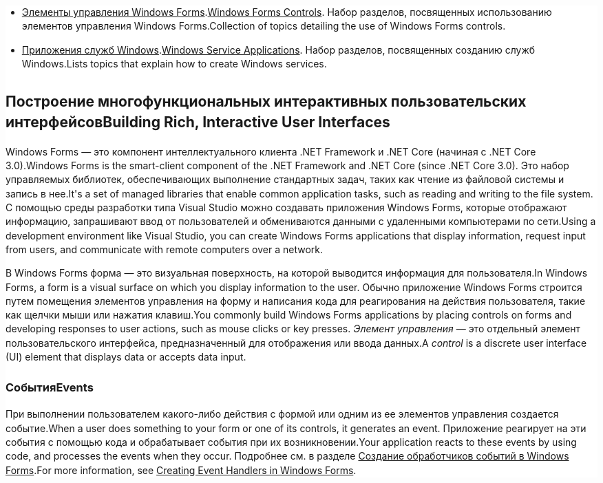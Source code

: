 - <span data-ttu-id="1a353-112">[Элементы управления Windows Forms](/dotnet/desktop/winforms/controls/).</span><span class="sxs-lookup"><span data-stu-id="1a353-112">[Windows Forms Controls](/dotnet/desktop/winforms/controls/).</span></span> <span data-ttu-id="1a353-113">Набор разделов, посвященных использованию элементов управления Windows Forms.</span><span class="sxs-lookup"><span data-stu-id="1a353-113">Collection of topics detailing the use of Windows Forms controls.</span></span>

- <span data-ttu-id="1a353-114">[Приложения служб Windows](../../../framework/windows-services/index.md).</span><span class="sxs-lookup"><span data-stu-id="1a353-114">[Windows Service Applications](../../../framework/windows-services/index.md).</span></span> <span data-ttu-id="1a353-115">Набор разделов, посвященных созданию служб Windows.</span><span class="sxs-lookup"><span data-stu-id="1a353-115">Lists topics that explain how to create Windows services.</span></span>

## <a name="building-rich-interactive-user-interfaces"></a><span data-ttu-id="1a353-116">Построение многофункциональных интерактивных пользовательских интерфейсов</span><span class="sxs-lookup"><span data-stu-id="1a353-116">Building Rich, Interactive User Interfaces</span></span>

<span data-ttu-id="1a353-117">Windows Forms — это компонент интеллектуального клиента .NET Framework и .NET Core (начиная с .NET Core 3.0).</span><span class="sxs-lookup"><span data-stu-id="1a353-117">Windows Forms is the smart-client component of the .NET Framework and .NET Core (since .NET Core 3.0).</span></span> <span data-ttu-id="1a353-118">Это набор управляемых библиотек, обеспечивающих выполнение стандартных задач, таких как чтение из файловой системы и запись в нее.</span><span class="sxs-lookup"><span data-stu-id="1a353-118">It's a set of managed libraries that enable common application tasks, such as reading and writing to the file system.</span></span> <span data-ttu-id="1a353-119">С помощью среды разработки типа Visual Studio можно создавать приложения Windows Forms, которые отображают информацию, запрашивают ввод от пользователей и обмениваются данными с удаленными компьютерами по сети.</span><span class="sxs-lookup"><span data-stu-id="1a353-119">Using a development environment like Visual Studio, you can create Windows Forms applications that display information, request input from users, and communicate with remote computers over a network.</span></span>

<span data-ttu-id="1a353-120">В Windows Forms форма — это визуальная поверхность, на которой выводится информация для пользователя.</span><span class="sxs-lookup"><span data-stu-id="1a353-120">In Windows Forms, a form is a visual surface on which you display information to the user.</span></span> <span data-ttu-id="1a353-121">Обычно приложение Windows Forms строится путем помещения элементов управления на форму и написания кода для реагирования на действия пользователя, такие как щелчки мыши или нажатия клавиш.</span><span class="sxs-lookup"><span data-stu-id="1a353-121">You commonly build Windows Forms applications by placing controls on forms and developing responses to user actions, such as mouse clicks or key presses.</span></span> <span data-ttu-id="1a353-122">*Элемент управления* — это отдельный элемент пользовательского интерфейса, предназначенный для отображения или ввода данных.</span><span class="sxs-lookup"><span data-stu-id="1a353-122">A *control* is a discrete user interface (UI) element that displays data or accepts data input.</span></span>

### <a name="events"></a><span data-ttu-id="1a353-123">События</span><span class="sxs-lookup"><span data-stu-id="1a353-123">Events</span></span>

<span data-ttu-id="1a353-124">При выполнении пользователем какого-либо действия с формой или одним из ее элементов управления создается событие.</span><span class="sxs-lookup"><span data-stu-id="1a353-124">When a user does something to your form or one of its controls, it generates an event.</span></span> <span data-ttu-id="1a353-125">Приложение реагирует на эти события с помощью кода и обрабатывает события при их возникновении.</span><span class="sxs-lookup"><span data-stu-id="1a353-125">Your application reacts to these events by using code, and processes the events when they occur.</span></span> <span data-ttu-id="1a353-126">Подробнее см. в разделе [Создание обработчиков событий в Windows Forms](/dotnet/desktop/winforms/creating-event-handlers-in-windows-forms).</span><span class="sxs-lookup"><span data-stu-id="1a353-126">For more information, see [Creating Event Handlers in Windows Forms](/dotnet/desktop/winforms/creating-event-handlers-in-windows-forms).</span></span>
